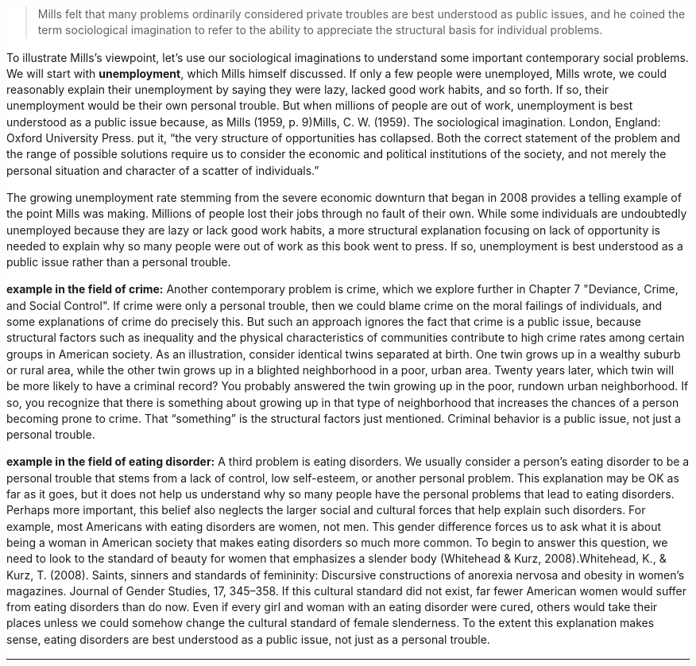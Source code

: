 >Mills felt that many problems ordinarily considered private troubles are best understood as public issues, and he coined the term sociological imagination to refer to the ability to appreciate the structural basis for individual problems.

To illustrate Mills’s viewpoint, let’s use our sociological imaginations to understand some important contemporary social problems. We will start with **unemployment**, which Mills himself discussed. If only a few people were unemployed, Mills wrote, we could reasonably explain their unemployment by saying they were lazy, lacked good work habits, and so forth. If so, their unemployment would be their own personal trouble. But when millions of people are out of work, unemployment is best understood as a public issue because, as Mills (1959, p. 9)Mills, C. W. (1959). The sociological imagination. London, England: Oxford University Press. put it, “the very structure of opportunities has collapsed. Both the correct statement of the problem and the range of possible solutions require us to consider the economic and political institutions of the society, and not merely the personal situation and character of a scatter of individuals.”

The growing unemployment rate stemming from the severe economic downturn that began in 2008 provides a telling example of the point Mills was making. Millions of people lost their jobs through no fault of their own. While some individuals are undoubtedly unemployed because they are lazy or lack good work habits, a more structural explanation focusing on lack of opportunity is needed to explain why so many people were out of work as this book went to press. If so, unemployment is best understood as a public issue rather than a personal trouble.

**example in the field of crime:** Another contemporary problem is crime, which we explore further in Chapter 7 "Deviance, Crime, and Social Control". If crime were only a personal trouble, then we could blame crime on the moral failings of individuals, and some explanations of crime do precisely this. But such an approach ignores the fact that crime is a public issue, because structural factors such as inequality and the physical characteristics of communities contribute to high crime rates among certain groups in American society. As an illustration, consider identical twins separated at birth. One twin grows up in a wealthy suburb or rural area, while the other twin grows up in a blighted neighborhood in a poor, urban area. Twenty years later, which twin will be more likely to have a criminal record? You probably answered the twin growing up in the poor, rundown urban neighborhood. If so, you recognize that there is something about growing up in that type of neighborhood that increases the chances of a person becoming prone to crime. That “something” is the structural factors just mentioned. Criminal behavior is a public issue, not just a personal trouble.

**example in the field of eating disorder:** A third problem is eating disorders. We usually consider a person’s eating disorder to be a personal trouble that stems from a lack of control, low self-esteem, or another personal problem. This explanation may be OK as far as it goes, but it does not help us understand why so many people have the personal problems that lead to eating disorders. Perhaps more important, this belief also neglects the larger social and cultural forces that help explain such disorders. For example, most Americans with eating disorders are women, not men. This gender difference forces us to ask what it is about being a woman in American society that makes eating disorders so much more common. To begin to answer this question, we need to look to the standard of beauty for women that emphasizes a slender body (Whitehead & Kurz, 2008).Whitehead, K., & Kurz, T. (2008). Saints, sinners and standards of femininity: Discursive constructions of anorexia nervosa and obesity in women’s magazines. Journal of Gender Studies, 17, 345–358. If this cultural standard did not exist, far fewer American women would suffer from eating disorders than do now. Even if every girl and woman with an eating disorder were cured, others would take their places unless we could somehow change the cultural standard of female slenderness. To the extent this explanation makes sense, eating disorders are best understood as a public issue, not just as a personal trouble.



----
